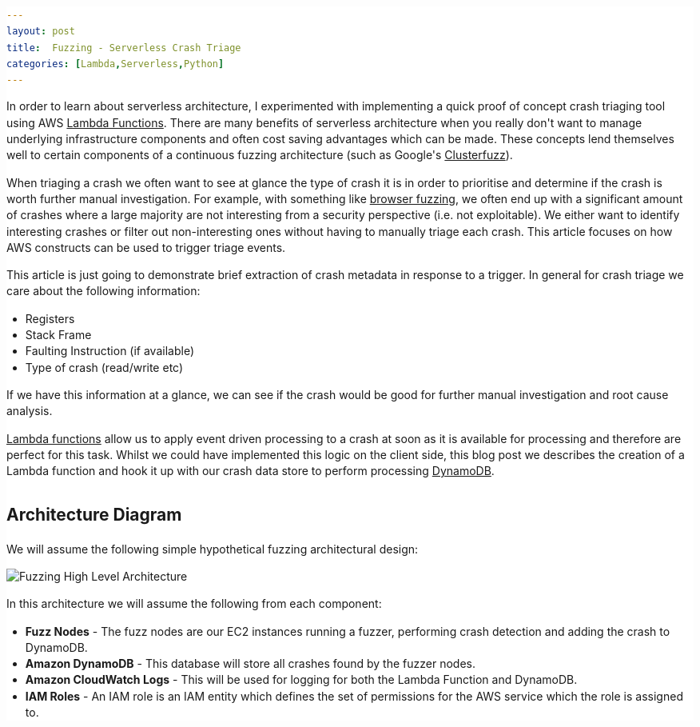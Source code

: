 ```yaml
---
layout: post
title:  Fuzzing - Serverless Crash Triage
categories: [Lambda,Serverless,Python]
---
```


In order to learn about serverless architecture, I experimented with implementing a quick proof of concept crash triaging tool using AWS [Lambda Functions](https://aws.amazon.com/lambda/). There are many benefits of serverless architecture when you really don't want to manage underlying infrastructure components and often cost saving advantages which can be made. These concepts lend themselves well to certain components of a continuous fuzzing architecture (such as Google's [Clusterfuzz](https://google.github.io/clusterfuzz/)).   

When triaging a crash we often want to see at glance the type of crash it is in order to prioritise and determine if the crash is worth further manual investigation. For example, with something like [browser fuzzing](https://github.com/alexplaskett/Publications/blob/master/mwri-t2-big-game-fuzzing-pwn2own-safari-final.pdf), we often end up with a significant amount of crashes where a large majority are not interesting from a security perspective (i.e. not exploitable). We either want to identify interesting crashes or filter out non-interesting ones without having to manually triage each crash. This article focuses on how AWS constructs can be used to trigger triage events. 

This article is just going to demonstrate brief extraction of crash metadata in response to a trigger. In general for crash triage we care about the following information:
* Registers
* Stack Frame
* Faulting Instruction (if available)
* Type of crash (read/write etc)

If we have this information at a glance, we can see if the crash would be good for further manual investigation and root cause analysis. 

[Lambda functions](https://aws.amazon.com/lambda/) allow us to apply event driven processing to a crash at soon as it is available for processing and therefore are perfect for this task. Whilst we could have implemented this logic on the client side, this blog post we describes the creation of a Lambda function and hook it up with our crash data store to perform processing [DynamoDB](https://aws.amazon.com/dynamodb/). 

## Architecture Diagram

We will assume the following simple hypothetical fuzzing architectural design:

![Fuzzing High Level Architecture]({{site.url}}/images/arch.svg)

In this architecture we will assume the following from each component:

* **Fuzz Nodes** - The fuzz nodes are our EC2 instances running a fuzzer, performing crash detection and adding the crash to DynamoDB. 
* **Amazon DynamoDB** - This database will store all crashes found by the fuzzer nodes.
* **Amazon CloudWatch Logs** - This will be used for logging for both the Lambda Function and DynamoDB. 
* **IAM Roles** - An IAM role is an IAM entity which defines the set of permissions for the AWS service which the role is assigned to. 
